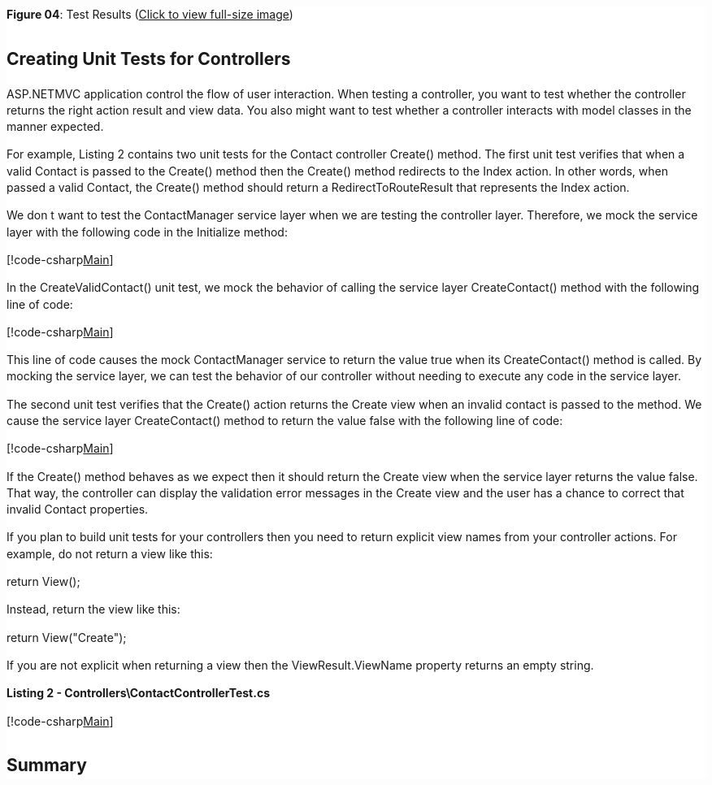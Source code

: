 **Figure 04**: Test Results ([Click to view full-size image](iteration-5-create-unit-tests-cs/_static/image8.png))


## Creating Unit Tests for Controllers

ASP.NETMVC application control the flow of user interaction. When testing a controller, you want to test whether the controller returns the right action result and view data. You also might want to test whether a controller interacts with model classes in the manner expected.

For example, Listing 2 contains two unit tests for the Contact controller Create() method. The first unit test verifies that when a valid Contact is passed to the Create() method then the Create() method redirects to the Index action. In other words, when passed a valid Contact, the Create() method should return a RedirectToRouteResult that represents the Index action.

We don t want to test the ContactManager service layer when we are testing the controller layer. Therefore, we mock the service layer with the following code in the Initialize method:

[!code-csharp[Main](iteration-5-create-unit-tests-cs/samples/sample3.cs)]

In the CreateValidContact() unit test, we mock the behavior of calling the service layer CreateContact() method with the following line of code:

[!code-csharp[Main](iteration-5-create-unit-tests-cs/samples/sample4.cs)]

This line of code causes the mock ContactManager service to return the value true when its CreateContact() method is called. By mocking the service layer, we can test the behavior of our controller without needing to execute any code in the service layer.

The second unit test verifies that the Create() action returns the Create view when an invalid contact is passed to the method. We cause the service layer CreateContact() method to return the value false with the following line of code:

[!code-csharp[Main](iteration-5-create-unit-tests-cs/samples/sample5.cs)]

If the Create() method behaves as we expect then it should return the Create view when the service layer returns the value false. That way, the controller can display the validation error messages in the Create view and the user has a chance to correct that invalid Contact properties.


If you plan to build unit tests for your controllers then you need to return explicit view names from your controller actions. For example, do not return a view like this:

return View();

Instead, return the view like this:

return View("Create");

If you are not explicit when returning a view then the ViewResult.ViewName property returns an empty string.


**Listing 2 - Controllers\ContactControllerTest.cs**

[!code-csharp[Main](iteration-5-create-unit-tests-cs/samples/sample6.cs)]

## Summary
